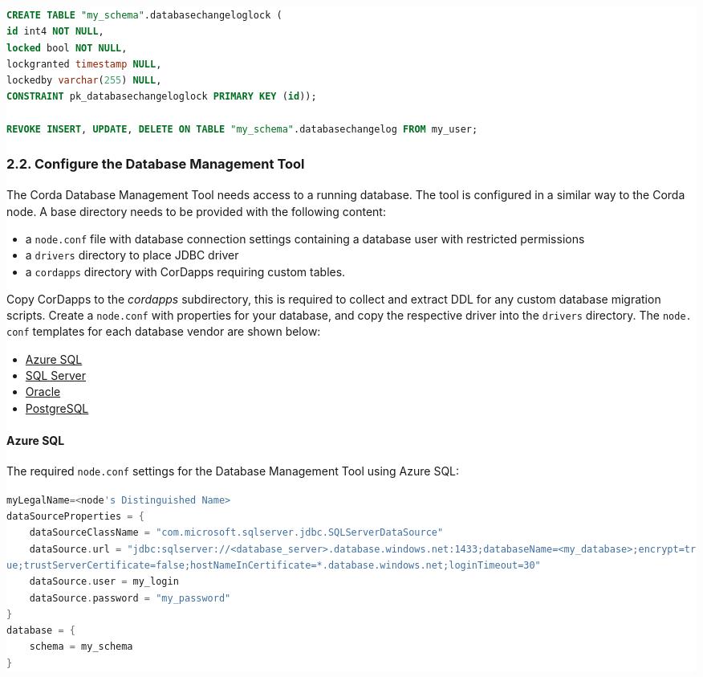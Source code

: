 ```sql
CREATE TABLE "my_schema".databasechangeloglock (
id int4 NOT NULL,
locked bool NOT NULL,
lockgranted timestamp NULL,
lockedby varchar(255) NULL,
CONSTRAINT pk_databasechangeloglock PRIMARY KEY (id));

REVOKE INSERT, UPDATE, DELETE ON TABLE "my_schema".databasechangelog FROM my_user;
```


### 2.2. Configure the Database Management Tool

The Corda Database Management Tool needs access to a running database.
The tool is configured in a similar way to the Corda node.
A base directory needs to be provided with the following content:


* a `node.conf` file with database connection settings containing a database user with restricted permissions
* a `drivers` directory to place JDBC driver
* a `cordapps` directory with CorDapps requiring custom tables.

Copy CorDapps to the *cordapps* subdirectory, this is required to collect and extract DDL for any custom database migration scripts.
Create a `node.conf` with properties for your database, and copy the respective driver into the `drivers` directory.
The `node.conf` templates for each database vendor are shown below:


* [Azure SQL](#azure-sql-1)
* [SQL Server](#sql-server-1)
* [Oracle](#oracle-2)
* [PostgreSQL](#postgresql-2)



#### Azure SQL

The required `node.conf` settings for the Database Management Tool using Azure SQL:


```groovy
myLegalName=<node's Distinguished Name>
dataSourceProperties = {
    dataSourceClassName = "com.microsoft.sqlserver.jdbc.SQLServerDataSource"
    dataSource.url = "jdbc:sqlserver://<database_server>.database.windows.net:1433;databaseName=<my_database>;encrypt=true;trustServerCertificate=false;hostNameInCertificate=*.database.windows.net;loginTimeout=30"
    dataSource.user = my_login
    dataSource.password = "my_password"
}
database = {
    schema = my_schema
}
```
